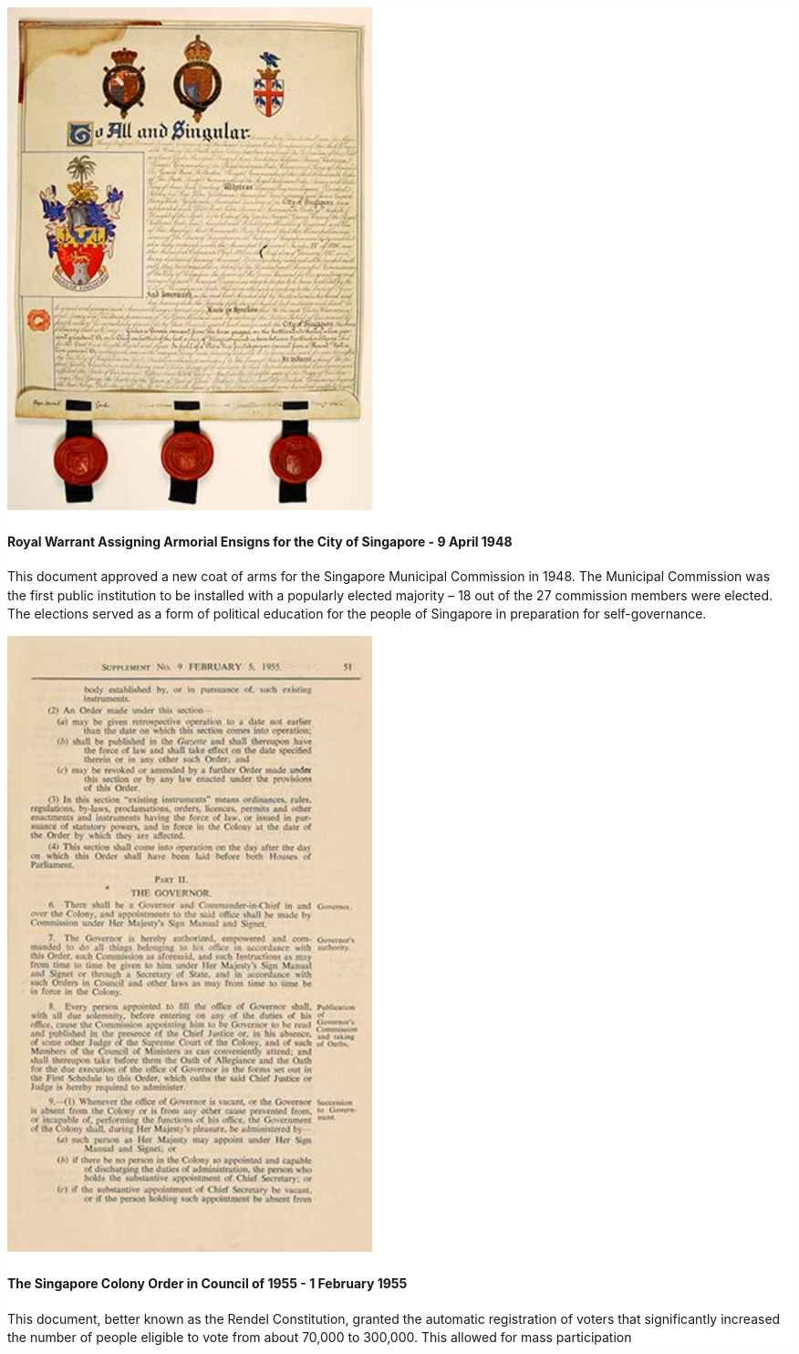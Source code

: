 <img style="width:400px;" height="auto" width="100%" alt="Royal Warrant Assigning Armorial Ensigns for the City of Singapore" src="/images/exhibitions/royal warrant (lr).jpg">
</div>
<h4>Royal Warrant Assigning Armorial Ensigns for the City of Singapore - 9 April 1948</h4>
<p>This document approved a new coat of arms for the Singapore Municipal
Commission in 1948. The Municipal Commission was the first public institution
to be installed with a popularly elected majority – 18 out of the 27 commission
members were elected. The elections served as a form of political education
for the people of Singapore in preparation for self-governance.
<br>
</p>
<div class="isomer-image-wrapper">
<img style="width:400px;" height="auto" width="100%" alt="Singapore Colony Order in Council of 1955" src="/images/exhibitions/singapore colony order in council of 1955 (lr)_1.jpg">
</div>
<h4>The Singapore Colony Order in Council of 1955 - 1 February 1955</h4>
<p>This document, better known as the Rendel Constitution, granted the automatic
registration of voters that significantly increased the number of people
eligible to vote from about 70,000 to 300,000. This allowed for mass participation